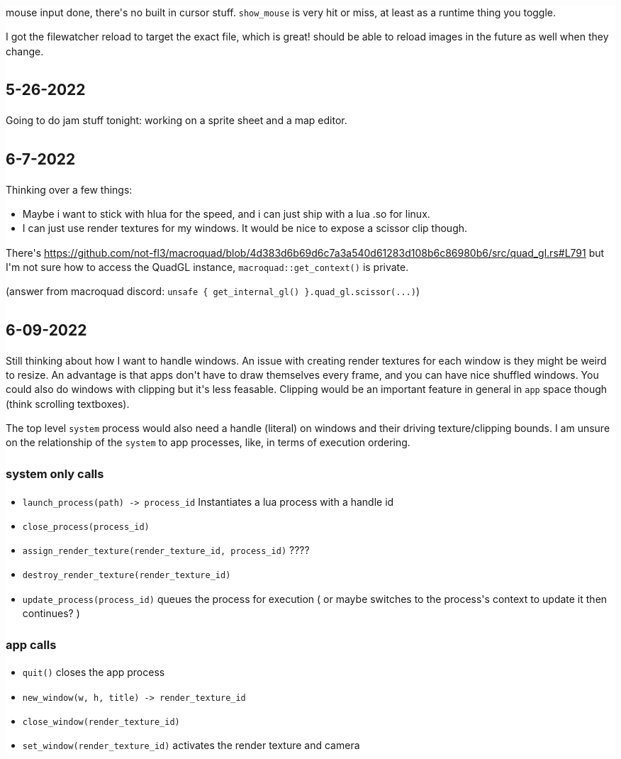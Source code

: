mouse input done, there's no built in cursor stuff. `show_mouse` is very hit or miss, at least as a runtime thing you toggle.

I got the filewatcher reload to target the exact file, which is great! should be able to reload images in the future as well when they change.

## 5-26-2022

Going to do jam stuff tonight: working on a sprite sheet and a map editor.

## 6-7-2022

Thinking over a few things:
* Maybe i want to stick with hlua for the speed, and i can just ship with a lua .so for linux.
* I can just use render textures for my windows. It would be nice to expose a scissor clip though.

There's https://github.com/not-fl3/macroquad/blob/4d383d6b69d6c7a3a540d61283d108b6c86980b6/src/quad_gl.rs#L791 but I'm not sure how to access the QuadGL instance, `macroquad::get_context()` is private.

(answer from macroquad discord: `unsafe { get_internal_gl() }.quad_gl.scissor(...)`)

## 6-09-2022

Still thinking about how I want to handle windows.  An issue with creating render textures for each window is they might be weird to resize. An advantage is that apps don't have to draw themselves every frame, and you can have nice shuffled windows.  You could also do windows with clipping but it's less feasable.  Clipping would be an important feature in general in `app` space though (think scrolling textboxes).

The top level `system` process would also need a handle (literal) on windows and their driving texture/clipping bounds. I am unsure on the relationship of the `system` to app processes, like, in terms of execution ordering.

### system only calls

* `launch_process(path) -> process_id` Instantiates a lua process with a handle id

* `close_process(process_id)`

* `assign_render_texture(render_texture_id, process_id)` ????

* `destroy_render_texture(render_texture_id)`

* `update_process(process_id)` queues the process for execution ( or maybe switches to the process's context to update it then continues? )

### app calls

* `quit()` closes the app process

* `new_window(w, h, title) -> render_texture_id`

* `close_window(render_texture_id)`

* `set_window(render_texture_id)` activates the render texture and camera
